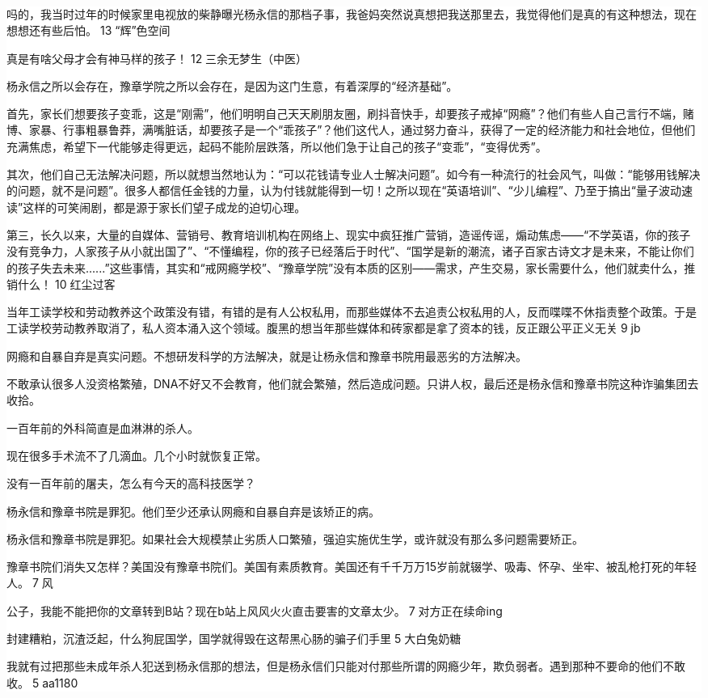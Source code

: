  吗的，我当时过年的时候家里电视放的柴静曝光杨永信的那档子事，我爸妈突然说真想把我送那里去，我觉得他们是真的有这种想法，现在想想还有些后怕。
 13
“辉”色空间

 真是有啥父母才会有神马样的孩子！
 12
三余无梦生（中医）

 杨永信之所以会存在，豫章学院之所以会存在，是因为这门生意，有着深厚的“经济基础”。



首先，家长们想要孩子变乖，这是“刚需”，他们明明自己天天刷朋友圈，刷抖音快手，却要孩子戒掉“网瘾”？他们有些人自己言行不端，赌博、家暴、行事粗暴鲁莽，满嘴脏话，却要孩子是一个“乖孩子”？他们这代人，通过努力奋斗，获得了一定的经济能力和社会地位，但他们充满焦虑，希望下一代能够走得更远，起码不能阶层跌落，所以他们急于让自己的孩子“变乖”，“变得优秀”。



其次，他们自己无法解决问题，所以就想当然地认为：“可以花钱请专业人士解决问题”。如今有一种流行的社会风气，叫做：“能够用钱解决的问题，就不是问题”。很多人都信任金钱的力量，认为付钱就能得到一切！之所以现在“英语培训”、“少儿编程”、乃至于搞出“量子波动速读”这样的可笑闹剧，都是源于家长们望子成龙的迫切心理。



第三，长久以来，大量的自媒体、营销号、教育培训机构在网络上、现实中疯狂推广营销，造谣传谣，煽动焦虑——“不学英语，你的孩子没有竞争力，人家孩子从小就出国了”、“不懂编程，你的孩子已经落后于时代”、“国学是新的潮流，诸子百家古诗文才是未来，不能让你们的孩子失去未来......”这些事情，其实和“戒网瘾学校”、“豫章学院”没有本质的区别——需求，产生交易，家长需要什么，他们就卖什么，推销什么！
 10
红尘过客

 当年工读学校和劳动教养这个政策没有错，有错的是有人公权私用，而那些媒体不去追责公权私用的人，反而喋喋不休指责整个政策。于是工读学校劳动教养取消了，私人资本涌入这个领域。腹黑的想当年那些媒体和砖家都是拿了资本的钱，反正跟公平正义无关
 9
jb

 网瘾和自暴自弃是真实问题。不想研发科学的方法解决，就是让杨永信和豫章书院用最恶劣的方法解决。

不敢承认很多人没资格繁殖，DNA不好又不会教育，他们就会繁殖，然后造成问题。只讲人权，最后还是杨永信和豫章书院这种诈骗集团去收拾。

一百年前的外科简直是血淋淋的杀人。

现在很多手术流不了几滴血。几个小时就恢复正常。

没有一百年前的屠夫，怎么有今天的高科技医学？

杨永信和豫章书院是罪犯。他们至少还承认网瘾和自暴自弃是该矫正的病。

杨永信和豫章书院是罪犯。如果社会大规模禁止劣质人口繁殖，强迫实施优生学，或许就没有那么多问题需要矫正。

豫章书院们消失又怎样？美国没有豫章书院们。美国有素质教育。美国还有千千万万15岁前就辍学、吸毒、怀孕、坐牢、被乱枪打死的年轻人。
 7
风

 公子，我能不能把你的文章转到B站？现在b站上风风火火直击要害的文章太少。
 7
对方正在续命ing

 封建糟粕，沉渣泛起，什么狗屁国学，国学就得毁在这帮黑心肠的骗子们手里
 5
大白兔奶糖

 我就有过把那些未成年杀人犯送到杨永信那的想法，但是杨永信们只能对付那些所谓的网瘾少年，欺负弱者。遇到那种不要命的他们不敢收。
 5
aa1180
